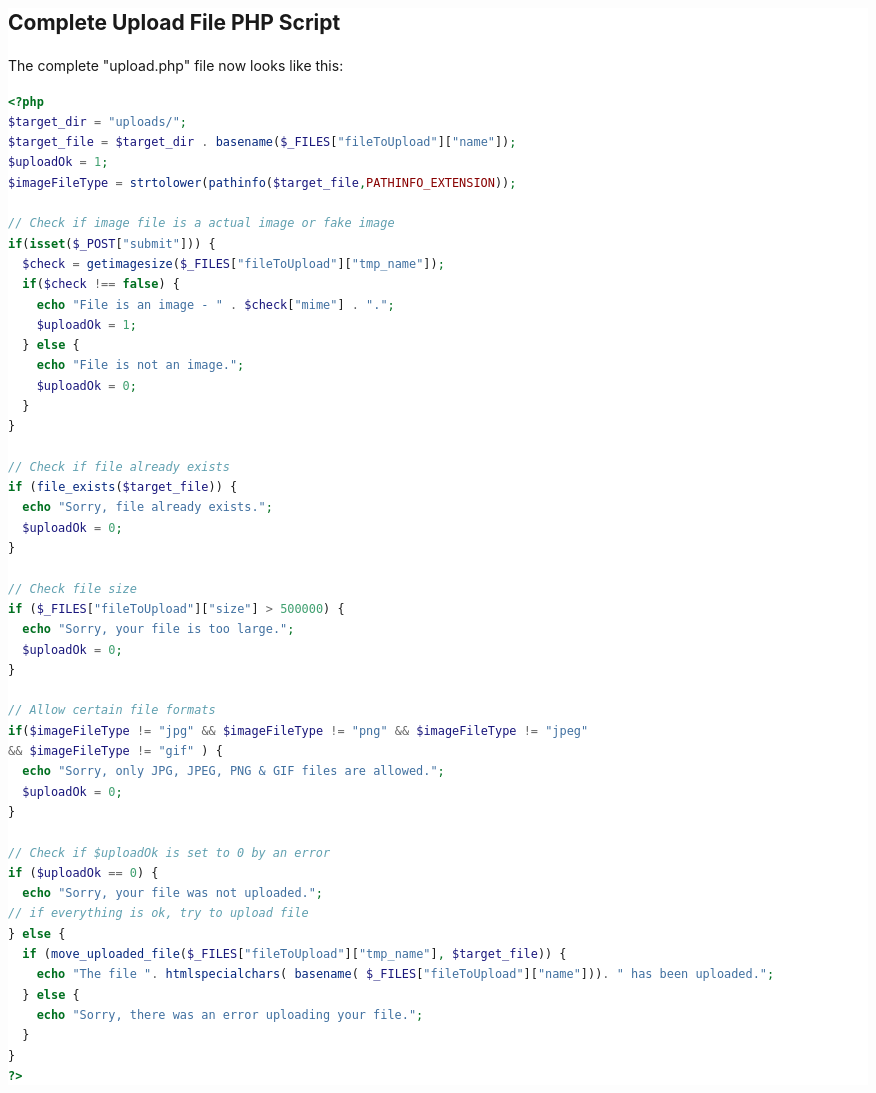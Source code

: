 ## Complete Upload File PHP Script
The complete "upload.php" file now looks like this:

```php
<?php
$target_dir = "uploads/";
$target_file = $target_dir . basename($_FILES["fileToUpload"]["name"]);
$uploadOk = 1;
$imageFileType = strtolower(pathinfo($target_file,PATHINFO_EXTENSION));

// Check if image file is a actual image or fake image
if(isset($_POST["submit"])) {
  $check = getimagesize($_FILES["fileToUpload"]["tmp_name"]);
  if($check !== false) {
    echo "File is an image - " . $check["mime"] . ".";
    $uploadOk = 1;
  } else {
    echo "File is not an image.";
    $uploadOk = 0;
  }
}

// Check if file already exists
if (file_exists($target_file)) {
  echo "Sorry, file already exists.";
  $uploadOk = 0;
}

// Check file size
if ($_FILES["fileToUpload"]["size"] > 500000) {
  echo "Sorry, your file is too large.";
  $uploadOk = 0;
}

// Allow certain file formats
if($imageFileType != "jpg" && $imageFileType != "png" && $imageFileType != "jpeg"
&& $imageFileType != "gif" ) {
  echo "Sorry, only JPG, JPEG, PNG & GIF files are allowed.";
  $uploadOk = 0;
}

// Check if $uploadOk is set to 0 by an error
if ($uploadOk == 0) {
  echo "Sorry, your file was not uploaded.";
// if everything is ok, try to upload file
} else {
  if (move_uploaded_file($_FILES["fileToUpload"]["tmp_name"], $target_file)) {
    echo "The file ". htmlspecialchars( basename( $_FILES["fileToUpload"]["name"])). " has been uploaded.";
  } else {
    echo "Sorry, there was an error uploading your file.";
  }
}
?>
```

